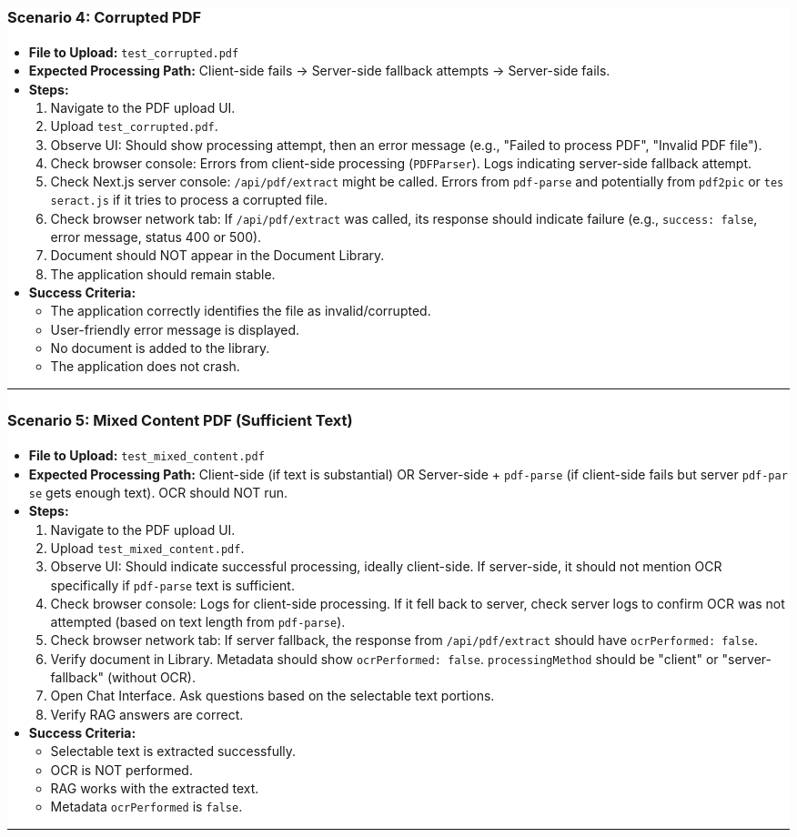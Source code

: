 
### Scenario 4: Corrupted PDF

*   **File to Upload:** `test_corrupted.pdf`
*   **Expected Processing Path:** Client-side fails -> Server-side fallback attempts -> Server-side fails.
*   **Steps:**
    1.  Navigate to the PDF upload UI.
    2.  Upload `test_corrupted.pdf`.
    3.  Observe UI: Should show processing attempt, then an error message (e.g., "Failed to process PDF", "Invalid PDF file").
    4.  Check browser console: Errors from client-side processing (`PDFParser`). Logs indicating server-side fallback attempt.
    5.  Check Next.js server console: `/api/pdf/extract` might be called. Errors from `pdf-parse` and potentially from `pdf2pic` or `tesseract.js` if it tries to process a corrupted file.
    6.  Check browser network tab: If `/api/pdf/extract` was called, its response should indicate failure (e.g., `success: false`, error message, status 400 or 500).
    7.  Document should NOT appear in the Document Library.
    8.  The application should remain stable.
*   **Success Criteria:**
    *   The application correctly identifies the file as invalid/corrupted.
    *   User-friendly error message is displayed.
    *   No document is added to the library.
    *   The application does not crash.

---

### Scenario 5: Mixed Content PDF (Sufficient Text)

*   **File to Upload:** `test_mixed_content.pdf`
*   **Expected Processing Path:** Client-side (if text is substantial) OR Server-side + `pdf-parse` (if client-side fails but server `pdf-parse` gets enough text). OCR should NOT run.
*   **Steps:**
    1.  Navigate to the PDF upload UI.
    2.  Upload `test_mixed_content.pdf`.
    3.  Observe UI: Should indicate successful processing, ideally client-side. If server-side, it should not mention OCR specifically if `pdf-parse` text is sufficient.
    4.  Check browser console: Logs for client-side processing. If it fell back to server, check server logs to confirm OCR was not attempted (based on text length from `pdf-parse`).
    5.  Check browser network tab: If server fallback, the response from `/api/pdf/extract` should have `ocrPerformed: false`.
    6.  Verify document in Library. Metadata should show `ocrPerformed: false`. `processingMethod` should be "client" or "server-fallback" (without OCR).
    7.  Open Chat Interface. Ask questions based on the selectable text portions.
    8.  Verify RAG answers are correct.
*   **Success Criteria:**
    *   Selectable text is extracted successfully.
    *   OCR is NOT performed.
    *   RAG works with the extracted text.
    *   Metadata `ocrPerformed` is `false`.

---
